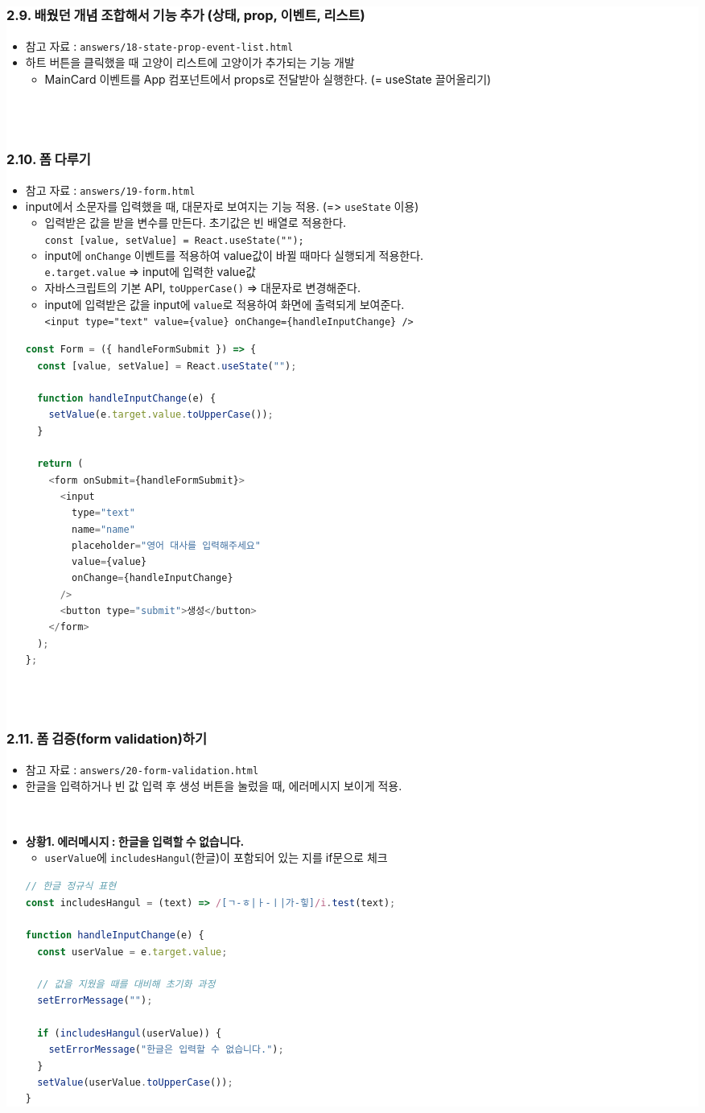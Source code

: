 ### 2.9. 배웠던 개념 조합해서 기능 추가 (상태, prop, 이벤트, 리스트)
- 참고 자료 : `answers/18-state-prop-event-list.html`
- 하트 버튼을 클릭했을 때 고양이 리스트에 고양이가 추가되는 기능 개발
    - MainCard 이벤트를 App 컴포넌트에서 props로 전달받아 실행한다. (= useState 끌어올리기)

<br />
<br />

### 2.10. 폼 다루기
- 참고 자료 : `answers/19-form.html`
- input에서 소문자를 입력했을 때, 대문자로 보여지는 기능 적용. (=> `useState` 이용)
  - 입력받은 값을 받을 변수를 만든다. 초기값은 빈 배열로 적용한다.<br />`const [value, setValue] = React.useState("");`
  - input에 `onChange` 이벤트를 적용하여 value값이 바뀔 때마다 실행되게 적용한다.<br />`e.target.value` => input에 입력한 value값
  - 자바스크립트의 기본 API, `toUpperCase()` => 대문자로 변경해준다.
  - input에 입력받은 값을 input에 `value`로 적용하여 화면에 출력되게 보여준다.<br />`<input type="text" value={value} onChange={handleInputChange} />`
  ```javascript
  const Form = ({ handleFormSubmit }) => {
    const [value, setValue] = React.useState("");

    function handleInputChange(e) {
      setValue(e.target.value.toUpperCase());
    }

    return (
      <form onSubmit={handleFormSubmit}>
        <input
          type="text"
          name="name"
          placeholder="영어 대사를 입력해주세요"
          value={value}
          onChange={handleInputChange}
        />
        <button type="submit">생성</button>
      </form>
    );
  };
  ```
<br />
<br />

### 2.11. 폼 검증(form validation)하기
- 참고 자료 : `answers/20-form-validation.html`
- 한글을 입력하거나 빈 값 입력 후 생성 버튼을 눌렀을 때, 에러메시지 보이게 적용.
<br />

- **상황1. 에러메시지 : 한글을 입력할 수 없습니다.**
  - `userValue`에 `includesHangul`(한글)이 포함되어 있는 지를 if문으로 체크
  ```javascript
  // 한글 정규식 표현
  const includesHangul = (text) => /[ㄱ-ㅎ|ㅏ-ㅣ|가-힣]/i.test(text);

  function handleInputChange(e) {
    const userValue = e.target.value;

    // 값을 지웠을 때를 대비해 초기화 과정
    setErrorMessage("");

    if (includesHangul(userValue)) {
      setErrorMessage("한글은 입력할 수 없습니다.");
    }
    setValue(userValue.toUpperCase());
  }
  ```